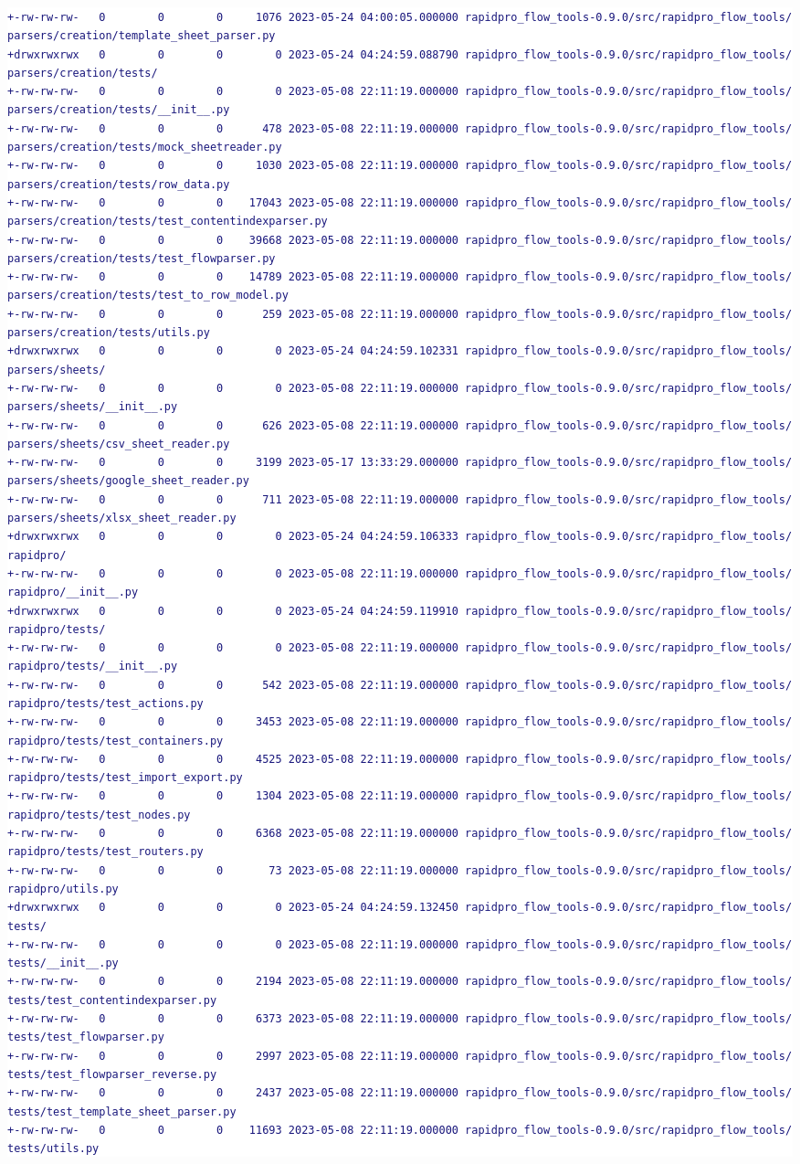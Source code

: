```diff
+-rw-rw-rw-   0        0        0     1076 2023-05-24 04:00:05.000000 rapidpro_flow_tools-0.9.0/src/rapidpro_flow_tools/parsers/creation/template_sheet_parser.py
+drwxrwxrwx   0        0        0        0 2023-05-24 04:24:59.088790 rapidpro_flow_tools-0.9.0/src/rapidpro_flow_tools/parsers/creation/tests/
+-rw-rw-rw-   0        0        0        0 2023-05-08 22:11:19.000000 rapidpro_flow_tools-0.9.0/src/rapidpro_flow_tools/parsers/creation/tests/__init__.py
+-rw-rw-rw-   0        0        0      478 2023-05-08 22:11:19.000000 rapidpro_flow_tools-0.9.0/src/rapidpro_flow_tools/parsers/creation/tests/mock_sheetreader.py
+-rw-rw-rw-   0        0        0     1030 2023-05-08 22:11:19.000000 rapidpro_flow_tools-0.9.0/src/rapidpro_flow_tools/parsers/creation/tests/row_data.py
+-rw-rw-rw-   0        0        0    17043 2023-05-08 22:11:19.000000 rapidpro_flow_tools-0.9.0/src/rapidpro_flow_tools/parsers/creation/tests/test_contentindexparser.py
+-rw-rw-rw-   0        0        0    39668 2023-05-08 22:11:19.000000 rapidpro_flow_tools-0.9.0/src/rapidpro_flow_tools/parsers/creation/tests/test_flowparser.py
+-rw-rw-rw-   0        0        0    14789 2023-05-08 22:11:19.000000 rapidpro_flow_tools-0.9.0/src/rapidpro_flow_tools/parsers/creation/tests/test_to_row_model.py
+-rw-rw-rw-   0        0        0      259 2023-05-08 22:11:19.000000 rapidpro_flow_tools-0.9.0/src/rapidpro_flow_tools/parsers/creation/tests/utils.py
+drwxrwxrwx   0        0        0        0 2023-05-24 04:24:59.102331 rapidpro_flow_tools-0.9.0/src/rapidpro_flow_tools/parsers/sheets/
+-rw-rw-rw-   0        0        0        0 2023-05-08 22:11:19.000000 rapidpro_flow_tools-0.9.0/src/rapidpro_flow_tools/parsers/sheets/__init__.py
+-rw-rw-rw-   0        0        0      626 2023-05-08 22:11:19.000000 rapidpro_flow_tools-0.9.0/src/rapidpro_flow_tools/parsers/sheets/csv_sheet_reader.py
+-rw-rw-rw-   0        0        0     3199 2023-05-17 13:33:29.000000 rapidpro_flow_tools-0.9.0/src/rapidpro_flow_tools/parsers/sheets/google_sheet_reader.py
+-rw-rw-rw-   0        0        0      711 2023-05-08 22:11:19.000000 rapidpro_flow_tools-0.9.0/src/rapidpro_flow_tools/parsers/sheets/xlsx_sheet_reader.py
+drwxrwxrwx   0        0        0        0 2023-05-24 04:24:59.106333 rapidpro_flow_tools-0.9.0/src/rapidpro_flow_tools/rapidpro/
+-rw-rw-rw-   0        0        0        0 2023-05-08 22:11:19.000000 rapidpro_flow_tools-0.9.0/src/rapidpro_flow_tools/rapidpro/__init__.py
+drwxrwxrwx   0        0        0        0 2023-05-24 04:24:59.119910 rapidpro_flow_tools-0.9.0/src/rapidpro_flow_tools/rapidpro/tests/
+-rw-rw-rw-   0        0        0        0 2023-05-08 22:11:19.000000 rapidpro_flow_tools-0.9.0/src/rapidpro_flow_tools/rapidpro/tests/__init__.py
+-rw-rw-rw-   0        0        0      542 2023-05-08 22:11:19.000000 rapidpro_flow_tools-0.9.0/src/rapidpro_flow_tools/rapidpro/tests/test_actions.py
+-rw-rw-rw-   0        0        0     3453 2023-05-08 22:11:19.000000 rapidpro_flow_tools-0.9.0/src/rapidpro_flow_tools/rapidpro/tests/test_containers.py
+-rw-rw-rw-   0        0        0     4525 2023-05-08 22:11:19.000000 rapidpro_flow_tools-0.9.0/src/rapidpro_flow_tools/rapidpro/tests/test_import_export.py
+-rw-rw-rw-   0        0        0     1304 2023-05-08 22:11:19.000000 rapidpro_flow_tools-0.9.0/src/rapidpro_flow_tools/rapidpro/tests/test_nodes.py
+-rw-rw-rw-   0        0        0     6368 2023-05-08 22:11:19.000000 rapidpro_flow_tools-0.9.0/src/rapidpro_flow_tools/rapidpro/tests/test_routers.py
+-rw-rw-rw-   0        0        0       73 2023-05-08 22:11:19.000000 rapidpro_flow_tools-0.9.0/src/rapidpro_flow_tools/rapidpro/utils.py
+drwxrwxrwx   0        0        0        0 2023-05-24 04:24:59.132450 rapidpro_flow_tools-0.9.0/src/rapidpro_flow_tools/tests/
+-rw-rw-rw-   0        0        0        0 2023-05-08 22:11:19.000000 rapidpro_flow_tools-0.9.0/src/rapidpro_flow_tools/tests/__init__.py
+-rw-rw-rw-   0        0        0     2194 2023-05-08 22:11:19.000000 rapidpro_flow_tools-0.9.0/src/rapidpro_flow_tools/tests/test_contentindexparser.py
+-rw-rw-rw-   0        0        0     6373 2023-05-08 22:11:19.000000 rapidpro_flow_tools-0.9.0/src/rapidpro_flow_tools/tests/test_flowparser.py
+-rw-rw-rw-   0        0        0     2997 2023-05-08 22:11:19.000000 rapidpro_flow_tools-0.9.0/src/rapidpro_flow_tools/tests/test_flowparser_reverse.py
+-rw-rw-rw-   0        0        0     2437 2023-05-08 22:11:19.000000 rapidpro_flow_tools-0.9.0/src/rapidpro_flow_tools/tests/test_template_sheet_parser.py
+-rw-rw-rw-   0        0        0    11693 2023-05-08 22:11:19.000000 rapidpro_flow_tools-0.9.0/src/rapidpro_flow_tools/tests/utils.py
```